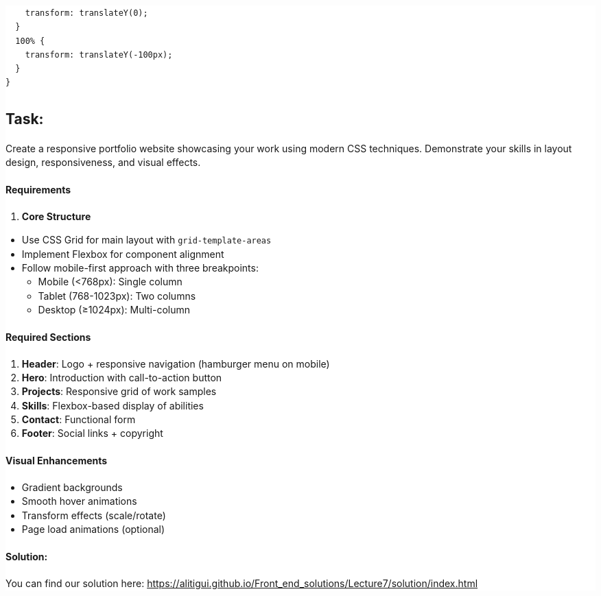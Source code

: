 ```
    transform: translateY(0);
  }
  100% {
    transform: translateY(-100px);
  }
}
```
## Task:
Create a responsive portfolio website showcasing your work using modern CSS techniques. Demonstrate your skills in layout design, responsiveness, and visual effects.
#### Requirements
1. **Core Structure**
- Use CSS Grid for main layout with `grid-template-areas`
- Implement Flexbox for component alignment
- Follow mobile-first approach with three breakpoints:
    - Mobile (<768px): Single column
    - Tablet (768-1023px): Two columns
    - Desktop (≥1024px): Multi-column
#### Required Sections
1. **Header**: Logo + responsive navigation (hamburger menu on mobile)
2. **Hero**: Introduction with call-to-action button
3. **Projects**: Responsive grid of work samples
4. **Skills**: Flexbox-based display of abilities
5. **Contact**: Functional form
6. **Footer**: Social links + copyright
#### Visual Enhancements
- Gradient backgrounds
- Smooth hover animations
- Transform effects (scale/rotate)
- Page load animations (optional)
#### Solution:
You can find our solution here: https://alitigui.github.io/Front_end_solutions/Lecture7/solution/index.html
